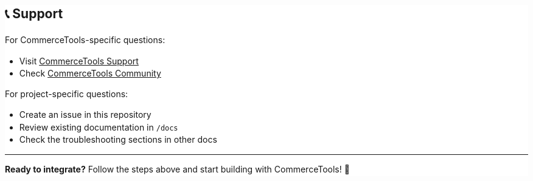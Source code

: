 ## 📞 Support

For CommerceTools-specific questions:
- Visit [CommerceTools Support](https://support.commercetools.com/)
- Check [CommerceTools Community](https://commercetools.com/community)

For project-specific questions:
- Create an issue in this repository
- Review existing documentation in `/docs`
- Check the troubleshooting sections in other docs

---

**Ready to integrate?** Follow the steps above and start building with CommerceTools! 🚀
